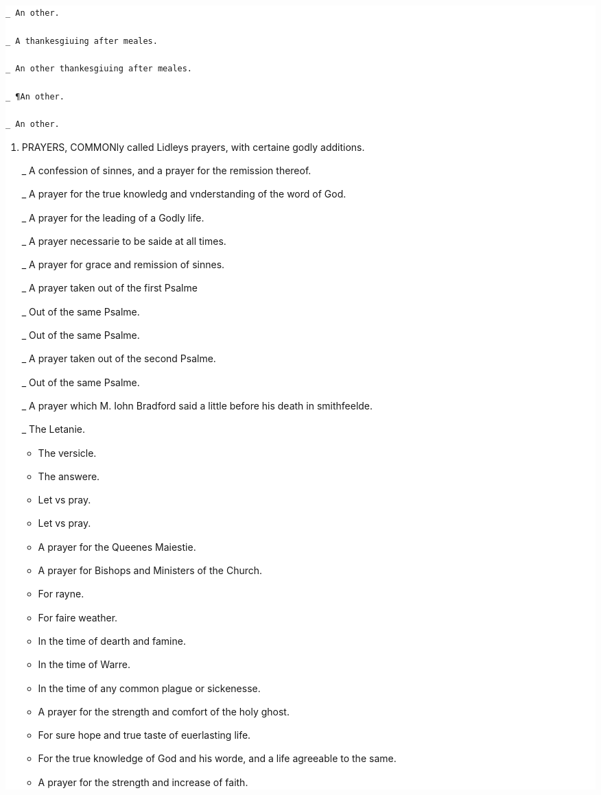     _ An other.

    _ A thankesgiuing after meales.

    _ An other thankesgiuing after meales.

    _ ¶An other.

    _ An other.

1. PRAYERS, COMMONly called Lidleys prayers, with certaine godly additions.

    _ A confession of sinnes, and a prayer for the remission thereof.

    _ A prayer for the true knowledg and vnderstanding of the word of God.

    _ A prayer for the leading of a Godly life.

    _ A prayer necessarie to be saide at all times.

    _ A prayer for grace and remission of sinnes.

    _ A prayer taken out of the first Psalme

    _ Out of the same Psalme.

    _ Out of the same Psalme.

    _ A prayer taken out of the second Psalme.

    _ Out of the same Psalme.

    _ A prayer which M. Iohn Bradford said a little before his death in smithfeelde.

    _ The Letanie.

      * The versicle.

      * The answere.

      * Let vs pray.

      * Let vs pray.

      * A prayer for the Queenes Maiestie.

      * A prayer for Bishops and Ministers of the Church.

      * For rayne.

      * For faire weather.

      * In the time of dearth and famine.

      * In the time of Warre.

      * In the time of any common plague or sickenesse.

      * A prayer for the strength and comfort of the holy ghost.

      * For sure hope and true taste of euerlasting life.

      * For the true knowledge of God and his worde, and a life agreeable to the same.

      * A prayer for the strength and increase of faith.

